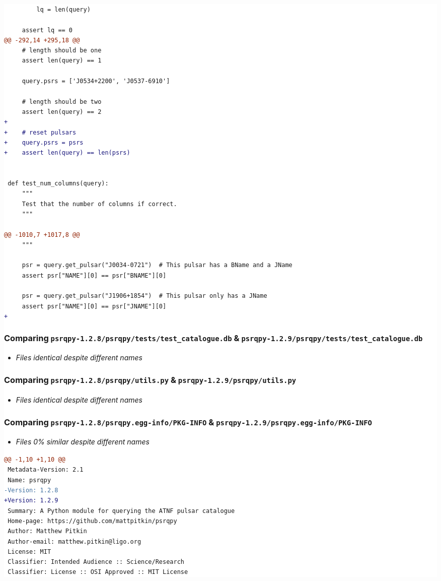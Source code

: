 ```diff
         lq = len(query)
 
     assert lq == 0
@@ -292,14 +295,18 @@
     # length should be one
     assert len(query) == 1
 
     query.psrs = ['J0534+2200', 'J0537-6910']
 
     # length should be two
     assert len(query) == 2
+    
+    # reset pulsars
+    query.psrs = psrs
+    assert len(query) == len(psrs)
 
 
 def test_num_columns(query):
     """
     Test that the number of columns if correct.
     """
 
@@ -1010,7 +1017,8 @@
     """
 
     psr = query.get_pulsar("J0034-0721")  # This pulsar has a BName and a JName
     assert psr["NAME"][0] == psr["BNAME"][0]
 
     psr = query.get_pulsar("J1906+1854")  # This pulsar only has a JName
     assert psr["NAME"][0] == psr["JNAME"][0]
+
```

### Comparing `psrqpy-1.2.8/psrqpy/tests/test_catalogue.db` & `psrqpy-1.2.9/psrqpy/tests/test_catalogue.db`

 * *Files identical despite different names*

### Comparing `psrqpy-1.2.8/psrqpy/utils.py` & `psrqpy-1.2.9/psrqpy/utils.py`

 * *Files identical despite different names*

### Comparing `psrqpy-1.2.8/psrqpy.egg-info/PKG-INFO` & `psrqpy-1.2.9/psrqpy.egg-info/PKG-INFO`

 * *Files 0% similar despite different names*

```diff
@@ -1,10 +1,10 @@
 Metadata-Version: 2.1
 Name: psrqpy
-Version: 1.2.8
+Version: 1.2.9
 Summary: A Python module for querying the ATNF pulsar catalogue
 Home-page: https://github.com/mattpitkin/psrqpy
 Author: Matthew Pitkin
 Author-email: matthew.pitkin@ligo.org
 License: MIT
 Classifier: Intended Audience :: Science/Research
 Classifier: License :: OSI Approved :: MIT License
```
